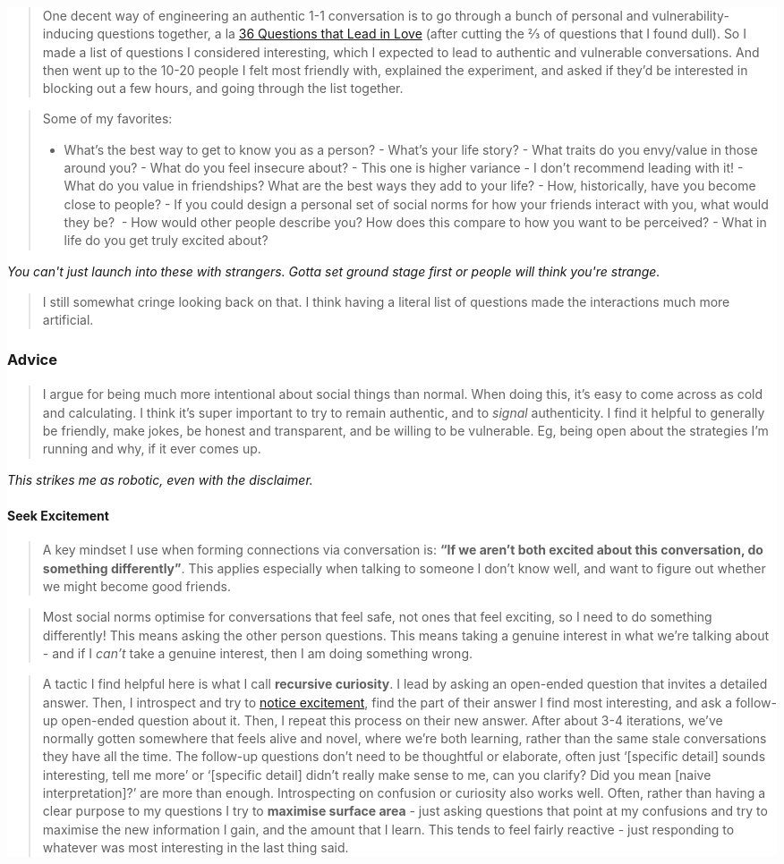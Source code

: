 > One decent way of engineering an authentic 1-1 conversation is to go through a bunch of personal and vulnerability-inducing questions together, a la [36 Questions that Lead in Love](https://mobile.nytimes.com/2015/01/11/fashion/no-37-big-wedding-or-small.html?_r=2&referer=&referer=) (after cutting the ⅔ of questions that I found dull). So I made a list of questions I considered interesting, which I expected to lead to authentic and vulnerable conversations. And then went up to the 10-20 people I felt most friendly with, explained the experiment, and asked if they’d be interested in blocking out a few hours, and going through the list together.

> Some of my favorites:
> - What’s the best way to get to know you as a person?
    - What’s your life story?
    - What traits do you envy/value in those around you?
    - What do you feel insecure about?
        - This one is higher variance - I don’t recommend leading with it!
    - What do you value in friendships? What are the best ways they add to your life?
    - How, historically, have you become close to people?
    - If you could design a personal set of social norms for how your friends interact with you, what would they be? 
    - How would other people describe you? How does this compare to how you want to be perceived?
    - What in life do you get truly excited about?

*You can't just launch into these with strangers. Gotta set ground stage first or people will think you're strange.* 

> I still somewhat cringe looking back on that. I think having a literal list of questions made the interactions much more artificial.

### Advice

> I argue for being much more intentional about social things than normal. When doing this, it’s easy to come across as cold and calculating. I think it’s super important to try to remain authentic, and to _signal_ authenticity. I find it helpful to generally be friendly, make jokes, be honest and transparent, and be willing to be vulnerable. Eg, being open about the strategies I’m running and why, if it ever comes up.

*This strikes me as robotic, even with the disclaimer.*

#### Seek Excitement

> A key mindset I use when forming connections via conversation is: **“If we aren’t both excited about this conversation, do something differently”**. This applies especially when talking to someone I don’t know well, and want to figure out whether we might become good friends.

> Most social norms optimise for conversations that feel safe, not ones that feel exciting, so I need to do something differently! This means asking the other person questions. This means taking a genuine interest in what we’re talking about - and if I _can’t_ take a genuine interest, then I am doing something wrong.

> A tactic I find helpful here is what I call **recursive curiosity**. I lead by asking an open-ended question that invites a detailed answer. Then, I introspect and try to [notice excitement](https://www.lesswrong.com/posts/GLPaZamxqkx7XJbXv/the-skill-of-noticing-emotions), find the part of their answer I find most interesting, and ask a follow-up open-ended question about it. Then, I repeat this process on their new answer. After about 3-4 iterations, we’ve normally gotten somewhere that feels alive and novel, where we’re both learning, rather than the same stale conversations they have all the time. The follow-up questions don’t need to be thoughtful or elaborate, often just ‘[specific detail] sounds interesting, tell me more’ or ‘[specific detail] didn’t really make sense to me, can you clarify? Did you mean [naive interpretation]?’ are more than enough. Introspecting on confusion or curiosity also works well. Often, rather than having a clear purpose to my questions I try to **maximise surface area** - just asking questions that point at my confusions and try to maximise the new information I gain, and the amount that I learn. This tends to feel fairly reactive - just responding to whatever was most interesting in the last thing said.
